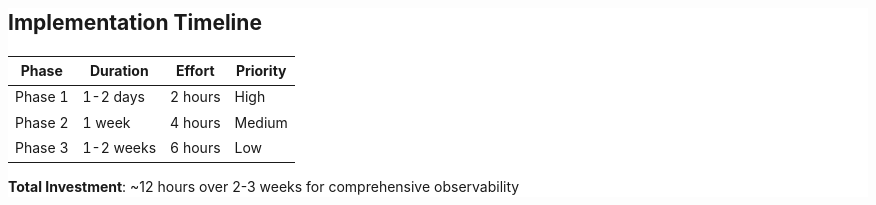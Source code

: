 ## Implementation Timeline

| Phase   | Duration  | Effort  | Priority |
| ------- | --------- | ------- | -------- |
| Phase 1 | 1-2 days  | 2 hours | High     |
| Phase 2 | 1 week    | 4 hours | Medium   |
| Phase 3 | 1-2 weeks | 6 hours | Low      |

**Total Investment**: ~12 hours over 2-3 weeks for comprehensive observability
